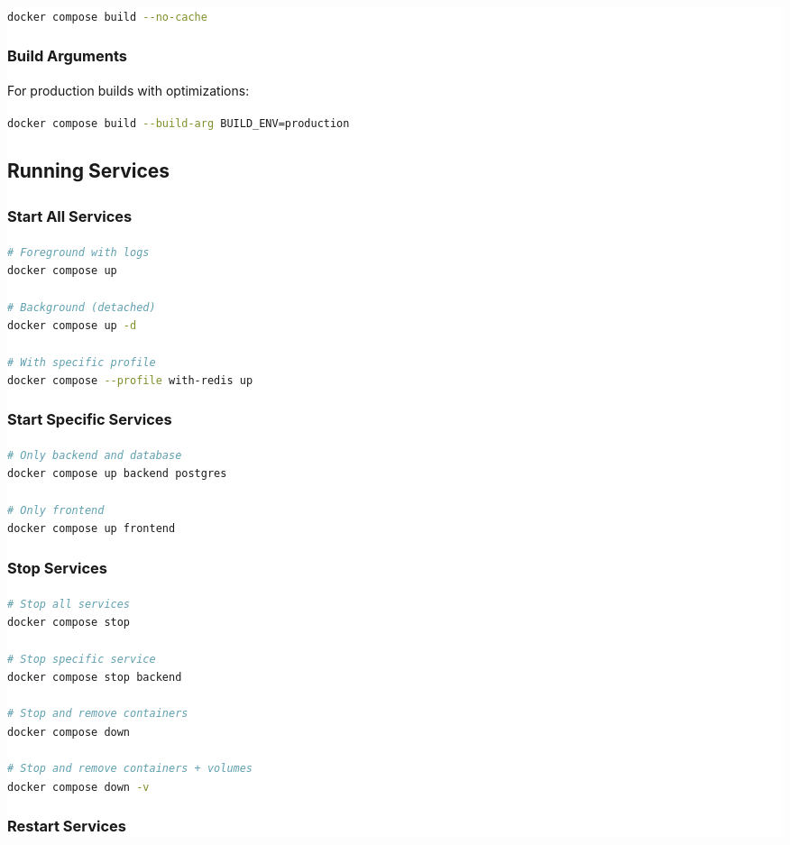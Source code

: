 ```bash
docker compose build --no-cache
```

### Build Arguments

For production builds with optimizations:

```bash
docker compose build --build-arg BUILD_ENV=production
```

## Running Services

### Start All Services

```bash
# Foreground with logs
docker compose up

# Background (detached)
docker compose up -d

# With specific profile
docker compose --profile with-redis up
```

### Start Specific Services

```bash
# Only backend and database
docker compose up backend postgres

# Only frontend
docker compose up frontend
```

### Stop Services

```bash
# Stop all services
docker compose stop

# Stop specific service
docker compose stop backend

# Stop and remove containers
docker compose down

# Stop and remove containers + volumes
docker compose down -v
```

### Restart Services
